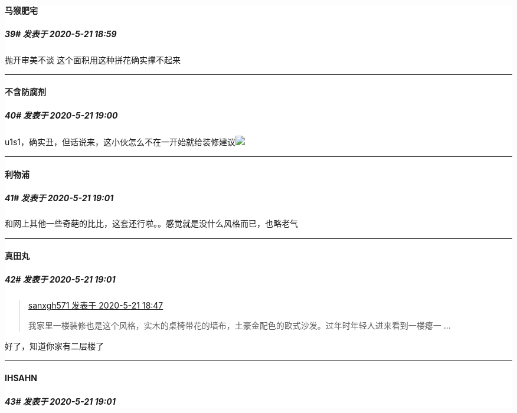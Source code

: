 ####  马猴肥宅  
##### 39#       发表于 2020-5-21 18:59




抛开审美不谈 这个面积用这种拼花确实撑不起来







-----

####  不含防腐剂  
##### 40#       发表于 2020-5-21 19:00




u1s1，确实丑，但话说来，这小伙怎么不在一开始就给装修建议<img src="https://static.saraba1st.com/image/smiley/face2017/037.png" referrerpolicy="no-referrer">







-----

####  利物浦  
##### 41#       发表于 2020-5-21 19:01




和网上其他一些奇葩的比比，这套还行啦。。感觉就是没什么风格而已，也略老气







-----

####  真田丸  
##### 42#       发表于 2020-5-21 19:01



<blockquote><a href="httphttps://bbs.saraba1st.com/2b/forum.php?mod=redirect&amp;goto=findpost&amp;pid=47504386&amp;ptid=1936762" target="_blank">sanxgh571 发表于 2020-5-21 18:47</a>

我家里一楼装修也是这个风格，实木的桌椅带花的墙布，土豪金配色的欧式沙发。过年时年轻人进来看到一楼瘪一 ...</blockquote>
好了，知道你家有二层楼了







-----

####  IHSAHN  
##### 43#       发表于 2020-5-21 19:01
